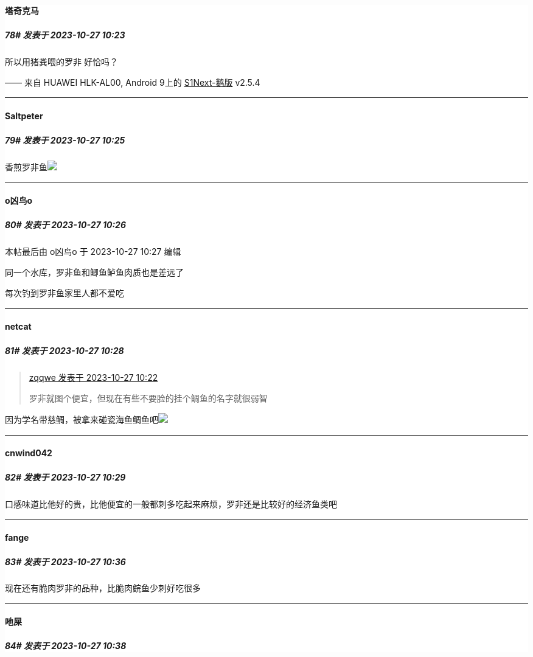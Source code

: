 ####  塔奇克马  
##### 78#       发表于 2023-10-27 10:23

所以用猪粪喂的罗非 好恰吗？

—— 来自 HUAWEI HLK-AL00, Android 9上的 [S1Next-鹅版](https://github.com/ykrank/S1-Next/releases) v2.5.4


*****

####  Saltpeter  
##### 79#       发表于 2023-10-27 10:25

香煎罗非鱼<img src="https://static.saraba1st.com/image/smiley/face2017/057.png" referrerpolicy="no-referrer">

*****

####  o凶鸟o  
##### 80#       发表于 2023-10-27 10:26

 本帖最后由 o凶鸟o 于 2023-10-27 10:27 编辑 

同一个水库，罗非鱼和鲫鱼鲈鱼肉质也是差远了

每次钓到罗非鱼家里人都不爱吃

*****

####  netcat  
##### 81#       发表于 2023-10-27 10:28

<blockquote><a href="httphttps://bbs.saraba1st.com/2b/forum.php?mod=redirect&amp;goto=findpost&amp;pid=62844827&amp;ptid=2158248" target="_blank">zqqwe 发表于 2023-10-27 10:22</a>

罗非就图个便宜，但现在有些不要脸的挂个鲷鱼的名字就很弱智</blockquote>
因为学名带慈鲷，被拿来碰瓷海鱼鲷鱼吧<img src="https://static.saraba1st.com/image/smiley/face2017/050.png" referrerpolicy="no-referrer">

*****

####  cnwind042  
##### 82#       发表于 2023-10-27 10:29

口感味道比他好的贵，比他便宜的一般都刺多吃起来麻烦，罗非还是比较好的经济鱼类吧


*****

####  fange  
##### 83#       发表于 2023-10-27 10:36

现在还有脆肉罗非的品种，比脆肉鲩鱼少刺好吃很多

*****

####  吔屎  
##### 84#       发表于 2023-10-27 10:38
